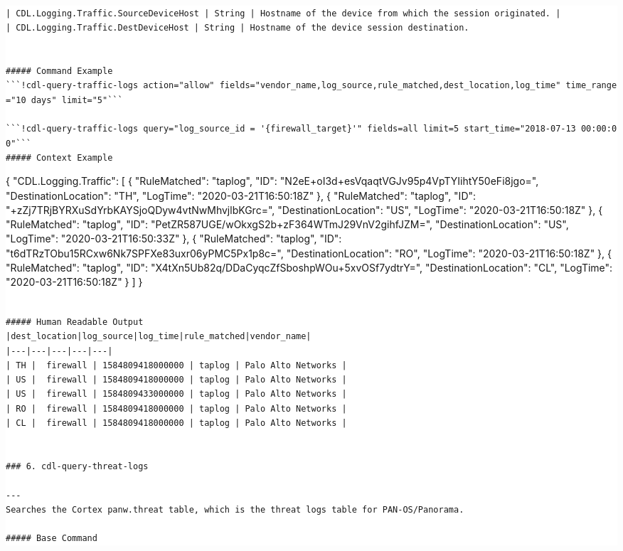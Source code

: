 ```
| CDL.Logging.Traffic.SourceDeviceHost | String | Hostname of the device from which the session originated. |
| CDL.Logging.Traffic.DestDeviceHost | String | Hostname of the device session destination.


##### Command Example
```!cdl-query-traffic-logs action="allow" fields="vendor_name,log_source,rule_matched,dest_location,log_time" time_range="10 days" limit="5"```

```!cdl-query-traffic-logs query="log_source_id = '{firewall_target}'" fields=all limit=5 start_time="2018-07-13 00:00:00"```
##### Context Example
```
{
    "CDL.Logging.Traffic": [
        {
            "RuleMatched": "taplog", 
            "ID": "N2eE+oI3d+esVqaqtVGJv95p4VpTYIihtY50eFi8jgo=", 
            "DestinationLocation": "TH", 
            "LogTime": "2020-03-21T16:50:18Z"
        }, 
        {
            "RuleMatched": "taplog", 
            "ID": "+zZj7TRjBYRXuSdYrbKAYSjoQDyw4vtNwMhvjlbKGrc=", 
            "DestinationLocation": "US", 
            "LogTime": "2020-03-21T16:50:18Z"
        }, 
        {
            "RuleMatched": "taplog", 
            "ID": "PetZR587UGE/wOkxgS2b+zF364WTmJ29VnV2gihfJZM=", 
            "DestinationLocation": "US", 
            "LogTime": "2020-03-21T16:50:33Z"
        }, 
        {
            "RuleMatched": "taplog", 
            "ID": "t6dTRzTObu15RCxw6Nk7SPFXe83uxr06yPMC5Px1p8c=", 
            "DestinationLocation": "RO", 
            "LogTime": "2020-03-21T16:50:18Z"
        }, 
        {
            "RuleMatched": "taplog", 
            "ID": "X4tXn5Ub82q/DDaCyqcZfSboshpWOu+5xvOSf7ydtrY=", 
            "DestinationLocation": "CL", 
            "LogTime": "2020-03-21T16:50:18Z"
        }
    ]
}
```

##### Human Readable Output
|dest_location|log_source|log_time|rule_matched|vendor_name|
|---|---|---|---|---|
| TH |  firewall | 1584809418000000 | taplog | Palo Alto Networks |
| US |  firewall | 1584809418000000 | taplog | Palo Alto Networks |
| US |  firewall | 1584809433000000 | taplog | Palo Alto Networks |
| RO |  firewall | 1584809418000000 | taplog | Palo Alto Networks |
| CL |  firewall | 1584809418000000 | taplog | Palo Alto Networks |


### 6. cdl-query-threat-logs

---
Searches the Cortex panw.threat table, which is the threat logs table for PAN-OS/Panorama.

##### Base Command

```